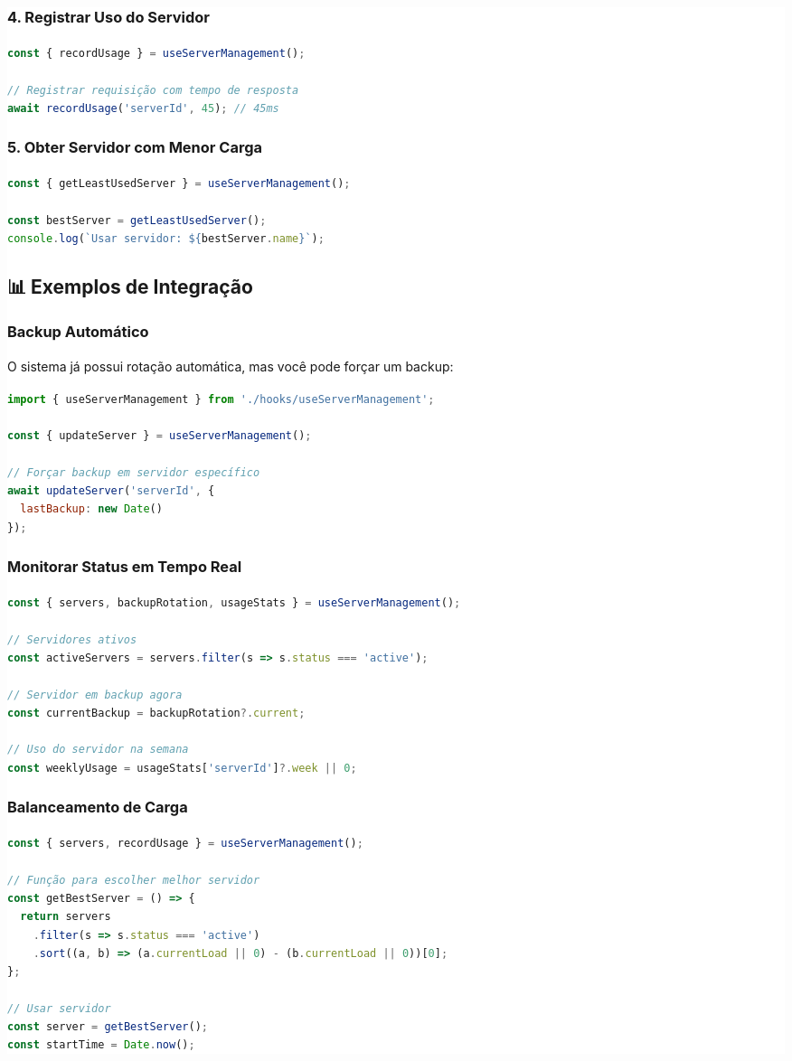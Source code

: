 ### **4. Registrar Uso do Servidor**

```javascript
const { recordUsage } = useServerManagement();

// Registrar requisição com tempo de resposta
await recordUsage('serverId', 45); // 45ms
```

### **5. Obter Servidor com Menor Carga**

```javascript
const { getLeastUsedServer } = useServerManagement();

const bestServer = getLeastUsedServer();
console.log(`Usar servidor: ${bestServer.name}`);
```

## 📊 Exemplos de Integração

### **Backup Automático**

O sistema já possui rotação automática, mas você pode forçar um backup:

```javascript
import { useServerManagement } from './hooks/useServerManagement';

const { updateServer } = useServerManagement();

// Forçar backup em servidor específico
await updateServer('serverId', {
  lastBackup: new Date()
});
```

### **Monitorar Status em Tempo Real**

```javascript
const { servers, backupRotation, usageStats } = useServerManagement();

// Servidores ativos
const activeServers = servers.filter(s => s.status === 'active');

// Servidor em backup agora
const currentBackup = backupRotation?.current;

// Uso do servidor na semana
const weeklyUsage = usageStats['serverId']?.week || 0;
```

### **Balanceamento de Carga**

```javascript
const { servers, recordUsage } = useServerManagement();

// Função para escolher melhor servidor
const getBestServer = () => {
  return servers
    .filter(s => s.status === 'active')
    .sort((a, b) => (a.currentLoad || 0) - (b.currentLoad || 0))[0];
};

// Usar servidor
const server = getBestServer();
const startTime = Date.now();

```
